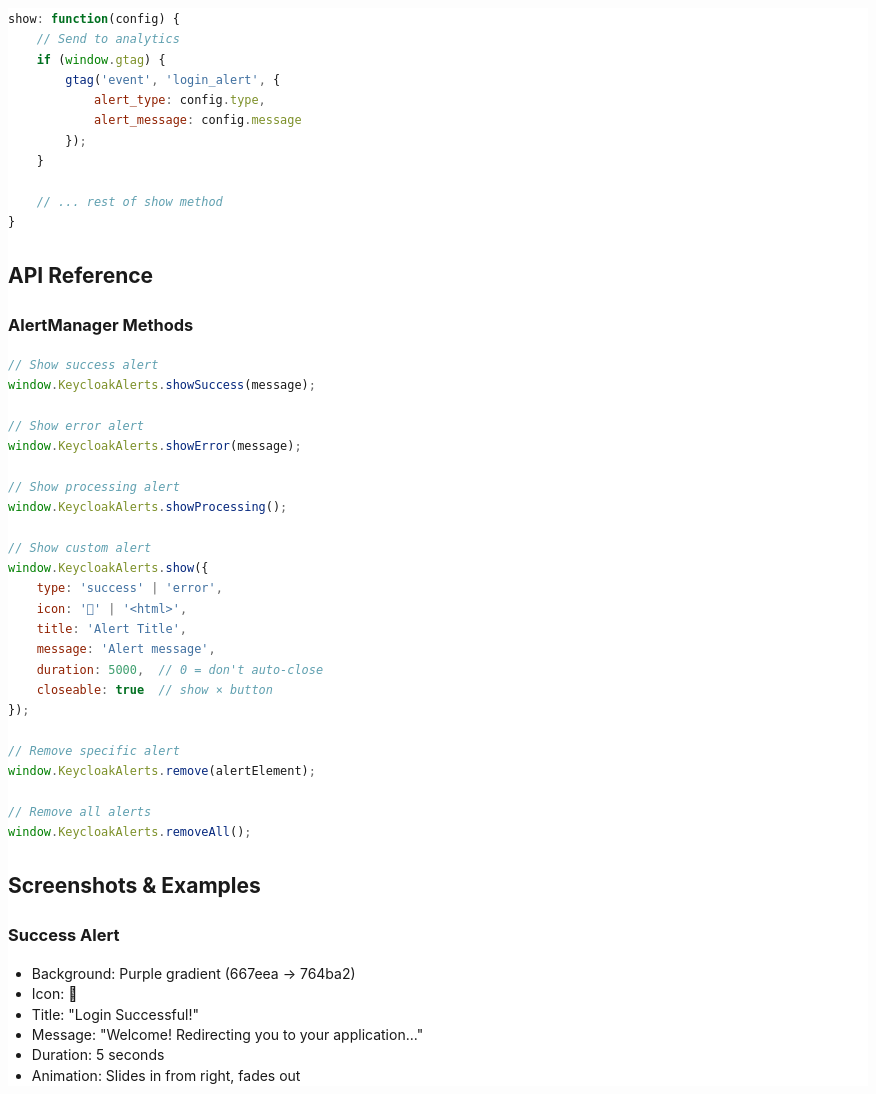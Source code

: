 ```javascript
show: function(config) {
    // Send to analytics
    if (window.gtag) {
        gtag('event', 'login_alert', {
            alert_type: config.type,
            alert_message: config.message
        });
    }
    
    // ... rest of show method
}
```

## API Reference

### AlertManager Methods

```javascript
// Show success alert
window.KeycloakAlerts.showSuccess(message);

// Show error alert
window.KeycloakAlerts.showError(message);

// Show processing alert
window.KeycloakAlerts.showProcessing();

// Show custom alert
window.KeycloakAlerts.show({
    type: 'success' | 'error',
    icon: '🎉' | '<html>',
    title: 'Alert Title',
    message: 'Alert message',
    duration: 5000,  // 0 = don't auto-close
    closeable: true  // show × button
});

// Remove specific alert
window.KeycloakAlerts.remove(alertElement);

// Remove all alerts
window.KeycloakAlerts.removeAll();
```

## Screenshots & Examples

### Success Alert
- Background: Purple gradient (667eea → 764ba2)
- Icon: 🎉
- Title: "Login Successful!"
- Message: "Welcome! Redirecting you to your application..."
- Duration: 5 seconds
- Animation: Slides in from right, fades out
